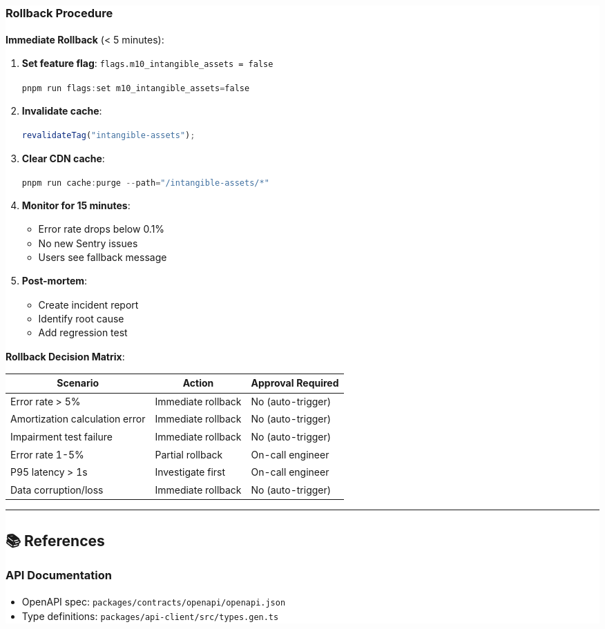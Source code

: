 ### Rollback Procedure

**Immediate Rollback** (< 5 minutes):

1. **Set feature flag**: `flags.m10_intangible_assets = false`

   ```powershell
   pnpm run flags:set m10_intangible_assets=false
   ```

2. **Invalidate cache**:

   ```typescript
   revalidateTag("intangible-assets");
   ```

3. **Clear CDN cache**:

   ```powershell
   pnpm run cache:purge --path="/intangible-assets/*"
   ```

4. **Monitor for 15 minutes**:

   - Error rate drops below 0.1%
   - No new Sentry issues
   - Users see fallback message

5. **Post-mortem**:
   - Create incident report
   - Identify root cause
   - Add regression test

**Rollback Decision Matrix**:

| Scenario                       | Action             | Approval Required |
| ------------------------------ | ------------------ | ----------------- |
| Error rate > 5%                | Immediate rollback | No (auto-trigger) |
| Amortization calculation error | Immediate rollback | No (auto-trigger) |
| Impairment test failure        | Immediate rollback | No (auto-trigger) |
| Error rate 1-5%                | Partial rollback   | On-call engineer  |
| P95 latency > 1s               | Investigate first  | On-call engineer  |
| Data corruption/loss           | Immediate rollback | No (auto-trigger) |

---

## 📚 References

### API Documentation

- OpenAPI spec: `packages/contracts/openapi/openapi.json`
- Type definitions: `packages/api-client/src/types.gen.ts`

